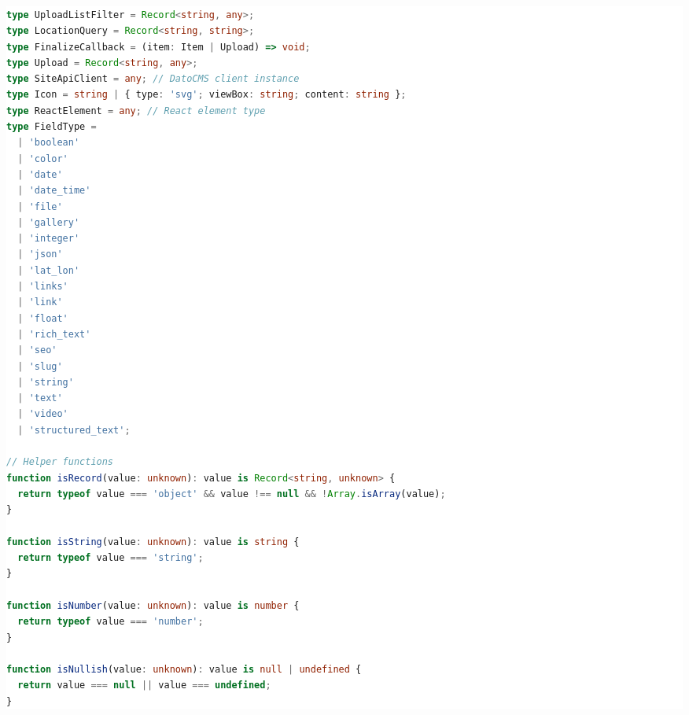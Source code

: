 ```typescript
type UploadListFilter = Record<string, any>;
type LocationQuery = Record<string, string>;
type FinalizeCallback = (item: Item | Upload) => void;
type Upload = Record<string, any>;
type SiteApiClient = any; // DatoCMS client instance
type Icon = string | { type: 'svg'; viewBox: string; content: string };
type ReactElement = any; // React element type
type FieldType = 
  | 'boolean'
  | 'color' 
  | 'date'
  | 'date_time'
  | 'file'
  | 'gallery'
  | 'integer'
  | 'json'
  | 'lat_lon'
  | 'links'
  | 'link'
  | 'float'
  | 'rich_text'
  | 'seo'
  | 'slug'
  | 'string'
  | 'text'
  | 'video'
  | 'structured_text';

// Helper functions  
function isRecord(value: unknown): value is Record<string, unknown> {
  return typeof value === 'object' && value !== null && !Array.isArray(value);
}

function isString(value: unknown): value is string {
  return typeof value === 'string';
}

function isNumber(value: unknown): value is number {
  return typeof value === 'number';
}

function isNullish(value: unknown): value is null | undefined {
  return value === null || value === undefined;
}
```